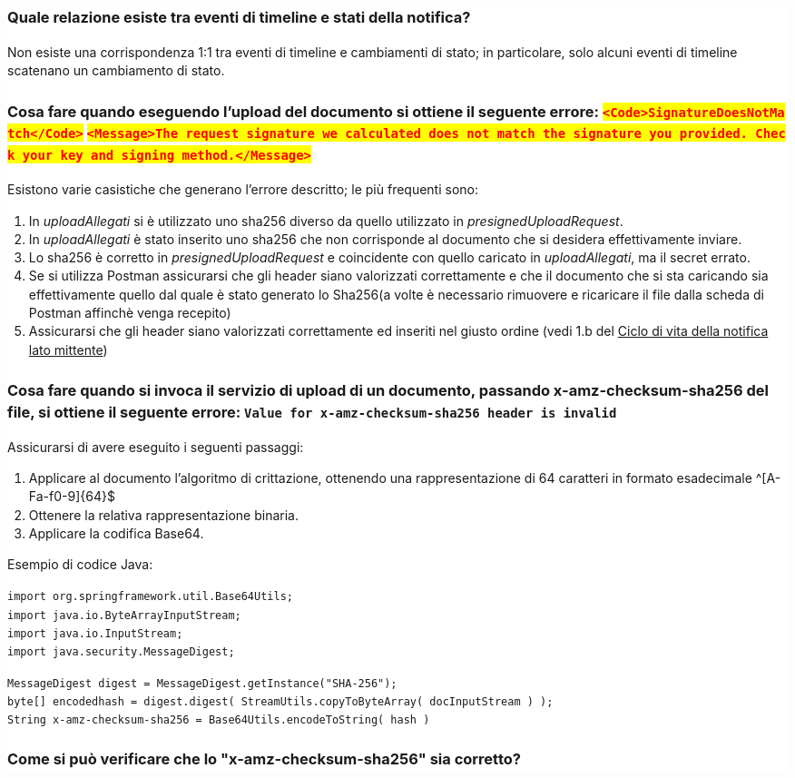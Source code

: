 ### Quale relazione esiste tra eventi di timeline e stati della notifica?

Non esiste una corrispondenza 1:1 tra eventi di timeline e cambiamenti di stato; in particolare, solo alcuni eventi di timeline scatenano un cambiamento di stato.

### Cosa fare quando eseguendo l’upload del documento si ottiene il seguente errore: <mark style="color:red;">`<Code>SignatureDoesNotMatch</Code>`</mark> <mark style="color:red;">`<Message>The request signature we calculated does not match the signature you provided. Check your key and signing method.</Message>`</mark>

Esistono varie casistiche che generano l’errore descritto; le più frequenti sono:

1. In _uploadAllegati_ si è utilizzato uno sha256 diverso da quello utilizzato in _presignedUploadRequest_.
2. In _uploadAllegati_ è stato inserito uno sha256 che non corrisponde al documento che si desidera effettivamente inviare.
3. Lo sha256 è corretto in _presignedUploadRequest_ e coincidente con quello caricato in _uploadAllegati_, ma il secret errato.
4. Se si utilizza Postman assicurarsi che gli header siano valorizzati correttamente e che il documento che si sta caricando sia effettivamente quello dal quale è stato generato lo Sha256(a volte è necessario rimuovere e ricaricare il file dalla scheda di Postman affinchè venga recepito)&#x20;
5. Assicurarsi che gli header siano valorizzati correttamente ed inseriti nel giusto ordine (vedi 1.b del [Ciclo di vita della notifica lato mittente](https://petstore.swagger.io/?url=https%3A%2F%2Fraw.githubusercontent.com%2Fpagopa%2Fpn-delivery%2Fdevelop%2Fdocs%2Fopenapi%2Fapi-external-b2b-pa.yaml))

### Cosa fare quando si invoca il servizio di upload di un documento, passando x-amz-checksum-sha256 del file, si ottiene il seguente errore: `Value for x-amz-checksum-sha256 header is invalid`

Assicurarsi di avere eseguito i seguenti passaggi:

1. Applicare al documento l’algoritmo di crittazione, ottenendo una rappresentazione di 64 caratteri in formato esadecimale ^\[A-Fa-f0-9]{64}$
2. Ottenere la relativa rappresentazione binaria.
3. Applicare la codifica Base64.

Esempio di codice Java:

`import org.springframework.util.Base64Utils;`\
`import java.io.ByteArrayInputStream;`\
`import java.io.InputStream;`\
`import java.security.MessageDigest;`

`MessageDigest digest = MessageDigest.getInstance("SHA-256");`\
`byte[] encodedhash = digest.digest( StreamUtils.copyToByteArray( docInputStream ) );`\
`String x-amz-checksum-sha256 = Base64Utils.encodeToString( hash )`

### Come si può verificare che lo "x-amz-checksum-sha256" sia corretto?
